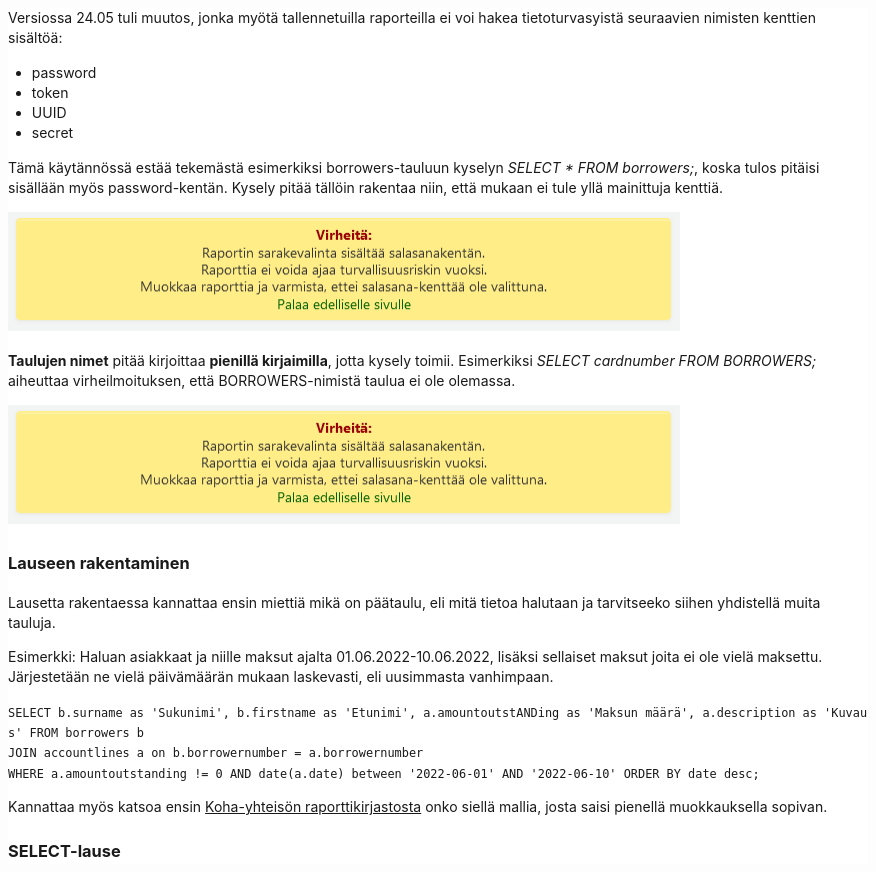 Versiossa 24.05 tuli muutos, jonka myötä tallennetuilla raporteilla ei voi hakea tietoturvasyistä seuraavien nimisten kenttien sisältöä:

* password
* token
* UUID
* secret

Tämä käytännössä estää tekemästä esimerkiksi borrowers-tauluun kyselyn _SELECT * FROM borrowers;_, koska tulos pitäisi sisällään myös password-kentän. Kysely pitää tällöin rakentaa niin, että mukaan ei tule yllä mainittuja kenttiä.

![Virheilmoitus, kun on käytetty tietoturvan vuoksi estettyjä sarakenimiä](/assets/files/docs/Ohjeet/kielletytsanat2.png)

**Taulujen nimet** pitää kirjoittaa **pienillä kirjaimilla**, jotta kysely toimii. Esimerkiksi _SELECT cardnumber FROM BORROWERS;_ aiheuttaa virheilmoituksen, että BORROWERS-nimistä taulua ei ole olemassa.

![Virheilmoitus, kun taulun nimen kirjoittaa isoilla kirjaimilla](/assets/files/docs/Ohjeet/kielletytsanat3.png)

### Lauseen rakentaminen

Lausetta rakentaessa kannattaa ensin miettiä mikä on päätaulu, eli mitä tietoa halutaan ja tarvitseeko siihen yhdistellä muita tauluja.

Esimerkki: Haluan asiakkaat ja niille maksut ajalta 01.06.2022-10.06.2022, lisäksi sellaiset maksut joita ei ole vielä maksettu. Järjestetään ne vielä päivämäärän mukaan laskevasti, eli uusimmasta vanhimpaan.

```
SELECT b.surname as 'Sukunimi', b.firstname as 'Etunimi', a.amountoutstANDing as 'Maksun määrä', a.description as 'Kuvaus' FROM borrowers b
JOIN accountlines a on b.borrowernumber = a.borrowernumber
WHERE a.amountoutstanding != 0 AND date(a.date) between '2022-06-01' AND '2022-06-10' ORDER BY date desc;
```

Kannattaa myös katsoa ensin [Koha-yhteisön raporttikirjastosta](https://wiki.koha-community.org/wiki/SQL_Reports_Library) onko siellä mallia, josta saisi pienellä muokkauksella sopivan.


### SELECT-lause
